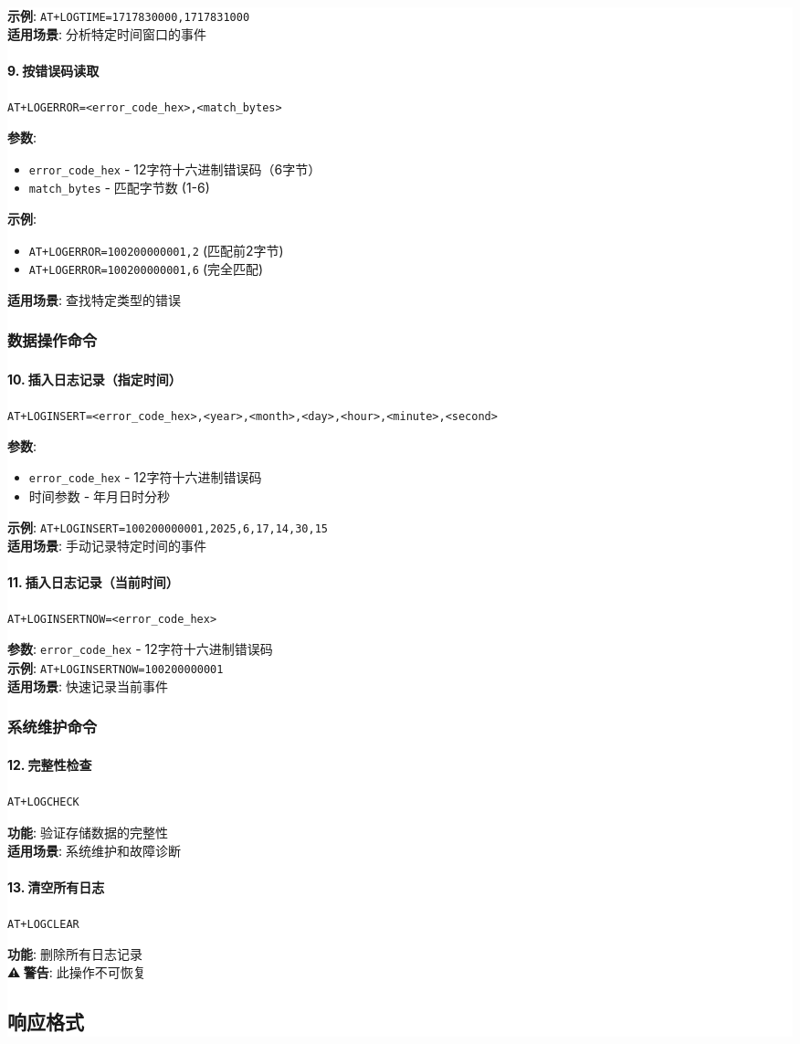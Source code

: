 **示例**: `AT+LOGTIME=1717830000,1717831000`  
**适用场景**: 分析特定时间窗口的事件

#### 9. 按错误码读取
```
AT+LOGERROR=<error_code_hex>,<match_bytes>
```
**参数**: 
- `error_code_hex` - 12字符十六进制错误码（6字节）
- `match_bytes` - 匹配字节数 (1-6)

**示例**: 
- `AT+LOGERROR=100200000001,2` (匹配前2字节)
- `AT+LOGERROR=100200000001,6` (完全匹配)

**适用场景**: 查找特定类型的错误

### 数据操作命令

#### 10. 插入日志记录（指定时间）
```
AT+LOGINSERT=<error_code_hex>,<year>,<month>,<day>,<hour>,<minute>,<second>
```
**参数**: 
- `error_code_hex` - 12字符十六进制错误码
- 时间参数 - 年月日时分秒

**示例**: `AT+LOGINSERT=100200000001,2025,6,17,14,30,15`  
**适用场景**: 手动记录特定时间的事件

#### 11. 插入日志记录（当前时间）
```
AT+LOGINSERTNOW=<error_code_hex>
```
**参数**: `error_code_hex` - 12字符十六进制错误码  
**示例**: `AT+LOGINSERTNOW=100200000001`  
**适用场景**: 快速记录当前事件

### 系统维护命令

#### 12. 完整性检查
```
AT+LOGCHECK
```
**功能**: 验证存储数据的完整性  
**适用场景**: 系统维护和故障诊断

#### 13. 清空所有日志
```
AT+LOGCLEAR
```
**功能**: 删除所有日志记录  
**⚠️ 警告**: 此操作不可恢复

## 响应格式
